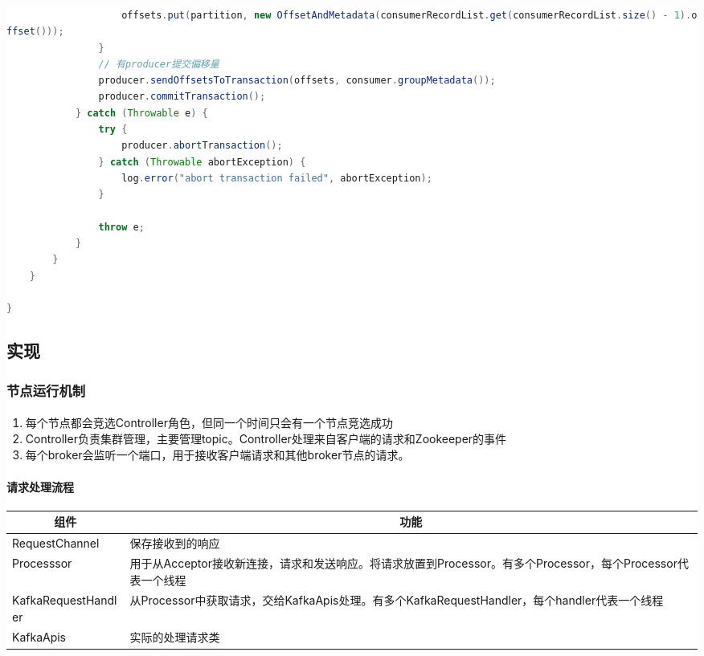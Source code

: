 ```java
                    offsets.put(partition, new OffsetAndMetadata(consumerRecordList.get(consumerRecordList.size() - 1).offset()));
                }
                // 有producer提交偏移量
                producer.sendOffsetsToTransaction(offsets, consumer.groupMetadata());
                producer.commitTransaction();
            } catch (Throwable e) {
                try {
                    producer.abortTransaction();
                } catch (Throwable abortException) {
                    log.error("abort transaction failed", abortException);
                }

                throw e;
            }
        }
    }

}


```





## 实现



### 节点运行机制

1. 每个节点都会竞选Controller角色，但同一个时间只会有一个节点竞选成功
2. Controller负责集群管理，主要管理topic。Controller处理来自客户端的请求和Zookeeper的事件
3. 每个broker会监听一个端口，用于接收客户端请求和其他broker节点的请求。



#### 请求处理流程

| 组件                | 功能                                                         |
| ------------------- | ------------------------------------------------------------ |
| RequestChannel      | 保存接收到的响应                                             |
| Processsor          | 用于从Acceptor接收新连接，请求和发送响应。将请求放置到Processor。有多个Processor，每个Processor代表一个线程 |
| KafkaRequestHandler | 从Processor中获取请求，交给KafkaApis处理。有多个KafkaRequestHandler，每个handler代表一个线程 |
| KafkaApis           | 实际的处理请求类                                             |
